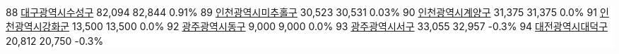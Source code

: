   <tr class="item">
    <td>88</td>
    <td><a href="/apt/대구광역시수성구">대구광역시수성구</a></td>
    <td>82,094</td>
    <td>82,844</td>
    <td>0.91%</td>
  </tr>

  <tr class="item">
    <td>89</td>
    <td><a href="/apt/인천광역시미추홀구">인천광역시미추홀구</a></td>
    <td>30,523</td>
    <td>30,531</td>
    <td>0.03%</td>
  </tr>

  <tr class="item">
    <td>90</td>
    <td><a href="/apt/인천광역시계양구">인천광역시계양구</a></td>
    <td>31,375</td>
    <td>31,375</td>
    <td>0.0%</td>
  </tr>

  <tr class="item">
    <td>91</td>
    <td><a href="/apt/인천광역시강화군">인천광역시강화군</a></td>
    <td>13,500</td>
    <td>13,500</td>
    <td>0.0%</td>
  </tr>

  <tr class="item">
    <td>92</td>
    <td><a href="/apt/광주광역시동구">광주광역시동구</a></td>
    <td>9,000</td>
    <td>9,000</td>
    <td>0.0%</td>
  </tr>

  <tr class="item">
    <td>93</td>
    <td><a href="/apt/광주광역시서구">광주광역시서구</a></td>
    <td>33,055</td>
    <td>32,957</td>
    <td>-0.3%</td>
  </tr>

  <tr class="item">
    <td>94</td>
    <td><a href="/apt/대전광역시대덕구">대전광역시대덕구</a></td>
    <td>20,812</td>
    <td>20,750</td>
    <td>-0.3%</td>
  </tr>
